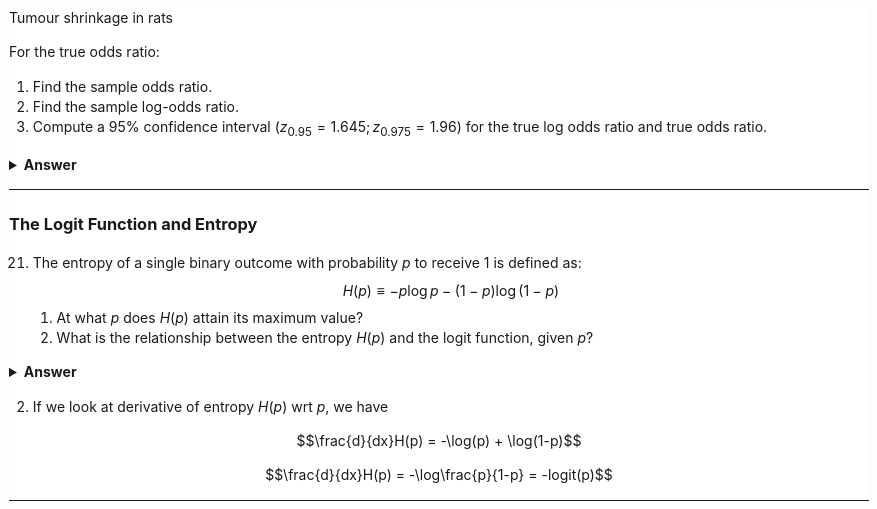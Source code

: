   <tr>
    <td align="center"> Tumour shrinkage in rats </td>
  </tr>
</table>

For the true odds ratio:
1. Find the sample odds ratio.
2. Find the sample log-odds ratio.
3. Compute a 95% confidence interval $(z_{0.95} = 1.645; z_{0.975} = 1.96)$ for the true log odds ratio and true odds ratio.

<details><summary><b>Answer</b></summary></details>


---

### The Logit Function and Entropy

21. The entropy of a single binary outcome with probability $p$ to receive 1 is defined as:
    $$H(p) ≡ −p\log{p}−(1−p)\log(1−p)$$
    1. At what $p$ does $H(p)$ attain its maximum value?
    2. What is the relationship between the entropy $H(p)$ and the logit function, given $p$?

<details><summary><b>Answer</b></summary></details>

2. If we look at derivative of entropy $H(p)$ wrt $p$, we have 

$$\frac{d}{dx}H(p) = -\log(p) + \log(1-p)$$

$$\frac{d}{dx}H(p) = -\log\frac{p}{1-p} = -logit(p)$$

---






